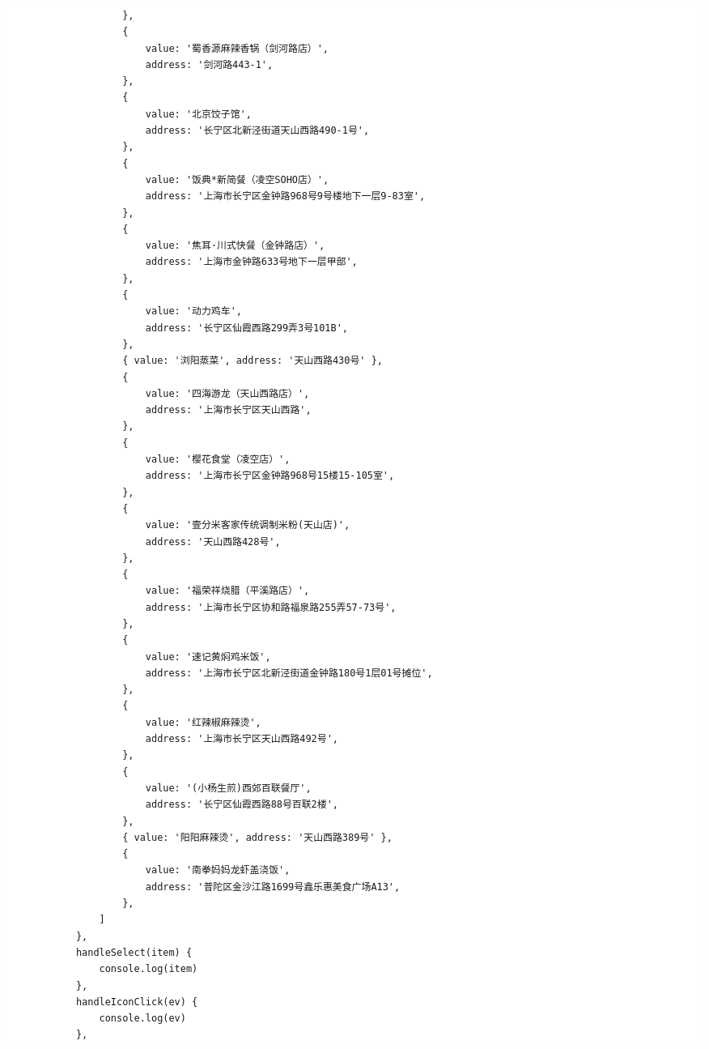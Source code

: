 ```html
					},
					{
						value: '蜀香源麻辣香锅（剑河路店）',
						address: '剑河路443-1',
					},
					{
						value: '北京饺子馆',
						address: '长宁区北新泾街道天山西路490-1号',
					},
					{
						value: '饭典*新简餐（凌空SOHO店）',
						address: '上海市长宁区金钟路968号9号楼地下一层9-83室',
					},
					{
						value: '焦耳·川式快餐（金钟路店）',
						address: '上海市金钟路633号地下一层甲部',
					},
					{
						value: '动力鸡车',
						address: '长宁区仙霞西路299弄3号101B',
					},
					{ value: '浏阳蒸菜', address: '天山西路430号' },
					{
						value: '四海游龙（天山西路店）',
						address: '上海市长宁区天山西路',
					},
					{
						value: '樱花食堂（凌空店）',
						address: '上海市长宁区金钟路968号15楼15-105室',
					},
					{
						value: '壹分米客家传统调制米粉(天山店)',
						address: '天山西路428号',
					},
					{
						value: '福荣祥烧腊（平溪路店）',
						address: '上海市长宁区协和路福泉路255弄57-73号',
					},
					{
						value: '速记黄焖鸡米饭',
						address: '上海市长宁区北新泾街道金钟路180号1层01号摊位',
					},
					{
						value: '红辣椒麻辣烫',
						address: '上海市长宁区天山西路492号',
					},
					{
						value: '(小杨生煎)西郊百联餐厅',
						address: '长宁区仙霞西路88号百联2楼',
					},
					{ value: '阳阳麻辣烫', address: '天山西路389号' },
					{
						value: '南拳妈妈龙虾盖浇饭',
						address: '普陀区金沙江路1699号鑫乐惠美食广场A13',
					},
				]
			},
			handleSelect(item) {
				console.log(item)
			},
			handleIconClick(ev) {
				console.log(ev)
			},
```